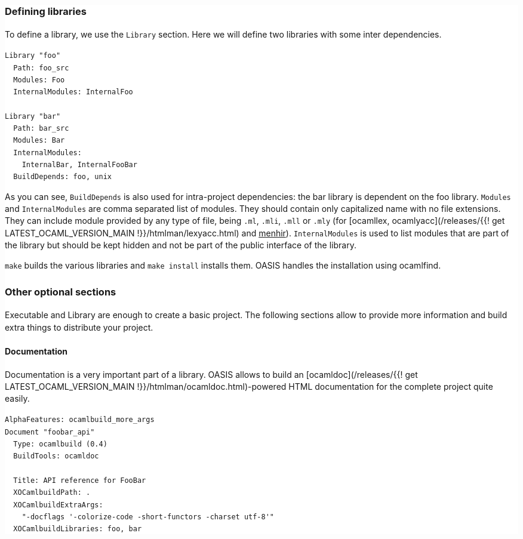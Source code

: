 ### Defining libraries

To define a library, we use the `Library` section. Here we will define two libraries with some inter dependencies.

```oasis
Library "foo"
  Path: foo_src
  Modules: Foo
  InternalModules: InternalFoo

Library "bar"
  Path: bar_src
  Modules: Bar
  InternalModules:
    InternalBar, InternalFooBar
  BuildDepends: foo, unix
```

As you can see, `BuildDepends` is also used for intra-project dependencies: the bar library is dependent on the foo
library. `Modules` and `InternalModules` are comma separated list of modules. They should contain only capitalized name
with no file extensions. They can include module provided by any type of file, being `.ml`, `.mli`, `.mll` or `.mly`
(for [ocamllex, ocamlyacc](/releases/{{! get LATEST_OCAML_VERSION_MAIN !}}/htmlman/lexyacc.html) and
[menhir](http://cristal.inria.fr/~fpottier/menhir/)). `InternalModules` is used to list modules that are part of the
library but should be kept hidden and not be part of the public interface of the library.

`make` builds the various libraries and `make install` installs them. OASIS handles the installation using ocamlfind.

### Other optional sections

Executable and Library are enough to create a basic project. The following sections allow to provide more information
and build extra things to distribute your project.

#### Documentation

Documentation is a very important part of a library. OASIS allows to build an
[ocamldoc](/releases/{{! get LATEST_OCAML_VERSION_MAIN !}}/htmlman/ocamldoc.html)-powered HTML documentation for the
complete project quite easily.

```oasis
AlphaFeatures: ocamlbuild_more_args
Document "foobar_api"
  Type: ocamlbuild (0.4)
  BuildTools: ocamldoc

  Title: API reference for FooBar
  XOCamlbuildPath: .
  XOCamlbuildExtraArgs:
    "-docflags '-colorize-code -short-functors -charset utf-8'"
  XOCamlbuildLibraries: foo, bar
```
